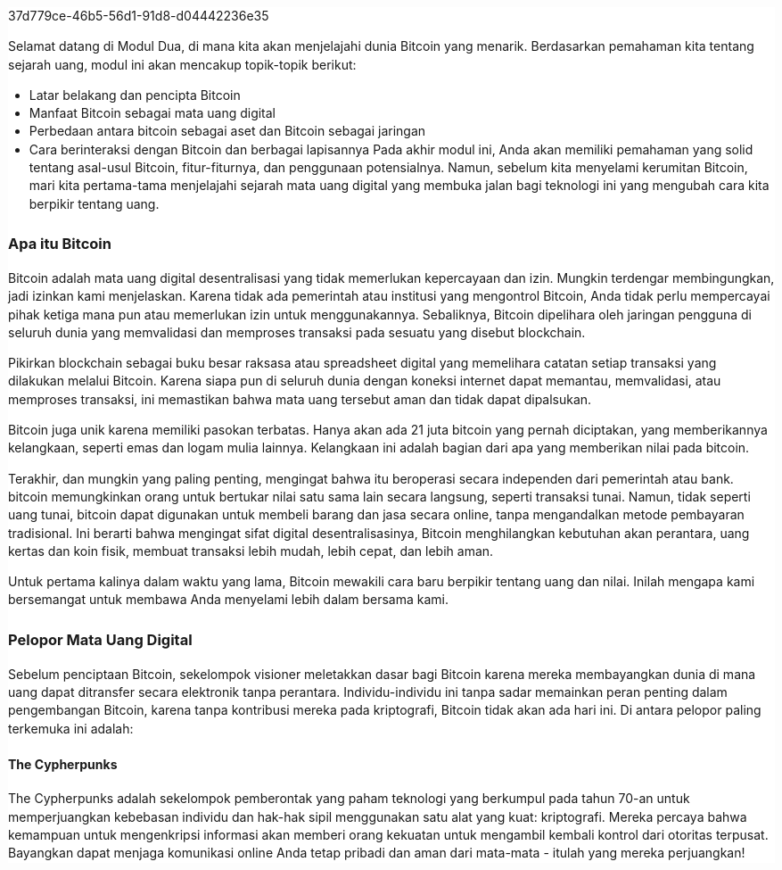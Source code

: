 <chapterId>37d779ce-46b5-56d1-91d8-d04442236e35</chapterId>

Selamat datang di Modul Dua, di mana kita akan menjelajahi dunia Bitcoin yang menarik. Berdasarkan pemahaman kita tentang sejarah uang, modul ini akan mencakup topik-topik berikut:

- Latar belakang dan pencipta Bitcoin
- Manfaat Bitcoin sebagai mata uang digital
- Perbedaan antara bitcoin sebagai aset dan Bitcoin sebagai jaringan
- Cara berinteraksi dengan Bitcoin dan berbagai lapisannya
  Pada akhir modul ini, Anda akan memiliki pemahaman yang solid tentang asal-usul Bitcoin, fitur-fiturnya, dan penggunaan potensialnya. Namun, sebelum kita menyelami kerumitan Bitcoin, mari kita pertama-tama menjelajahi sejarah mata uang digital yang membuka jalan bagi teknologi ini yang mengubah cara kita berpikir tentang uang.

### Apa itu Bitcoin

Bitcoin adalah mata uang digital desentralisasi yang tidak memerlukan kepercayaan dan izin. Mungkin terdengar membingungkan, jadi izinkan kami menjelaskan. Karena tidak ada pemerintah atau institusi yang mengontrol Bitcoin, Anda tidak perlu mempercayai pihak ketiga mana pun atau memerlukan izin untuk menggunakannya. Sebaliknya, Bitcoin dipelihara oleh jaringan pengguna di seluruh dunia yang memvalidasi dan memproses transaksi pada sesuatu yang disebut blockchain.

Pikirkan blockchain sebagai buku besar raksasa atau spreadsheet digital yang memelihara catatan setiap transaksi yang dilakukan melalui Bitcoin. Karena siapa pun di seluruh dunia dengan koneksi internet dapat memantau, memvalidasi, atau memproses transaksi, ini memastikan bahwa mata uang tersebut aman dan tidak dapat dipalsukan.

Bitcoin juga unik karena memiliki pasokan terbatas. Hanya akan ada 21 juta bitcoin yang pernah diciptakan, yang memberikannya kelangkaan, seperti emas dan logam mulia lainnya. Kelangkaan ini adalah bagian dari apa yang memberikan nilai pada bitcoin.

Terakhir, dan mungkin yang paling penting, mengingat bahwa itu beroperasi secara independen dari pemerintah atau bank. bitcoin memungkinkan orang untuk bertukar nilai satu sama lain secara langsung, seperti transaksi tunai. Namun, tidak seperti uang tunai, bitcoin dapat digunakan untuk membeli barang dan jasa secara online, tanpa mengandalkan metode pembayaran tradisional. Ini berarti bahwa mengingat sifat digital desentralisasinya, Bitcoin menghilangkan kebutuhan akan perantara, uang kertas dan koin fisik, membuat transaksi lebih mudah, lebih cepat, dan lebih aman.

Untuk pertama kalinya dalam waktu yang lama, Bitcoin mewakili cara baru berpikir tentang uang dan nilai. Inilah mengapa kami bersemangat untuk membawa Anda menyelami lebih dalam bersama kami.

### Pelopor Mata Uang Digital

Sebelum penciptaan Bitcoin, sekelompok visioner meletakkan dasar bagi Bitcoin karena mereka membayangkan dunia di mana uang dapat ditransfer secara elektronik tanpa perantara. Individu-individu ini tanpa sadar memainkan peran penting dalam pengembangan Bitcoin, karena tanpa kontribusi mereka pada kriptografi, Bitcoin tidak akan ada hari ini. Di antara pelopor paling terkemuka ini adalah:

#### The Cypherpunks

The Cypherpunks adalah sekelompok pemberontak yang paham teknologi yang berkumpul pada tahun 70-an untuk memperjuangkan kebebasan individu dan hak-hak sipil menggunakan satu alat yang kuat: kriptografi. Mereka percaya bahwa kemampuan untuk mengenkripsi informasi akan memberi orang kekuatan untuk mengambil kembali kontrol dari otoritas terpusat. Bayangkan dapat menjaga komunikasi online Anda tetap pribadi dan aman dari mata-mata - itulah yang mereka perjuangkan!
